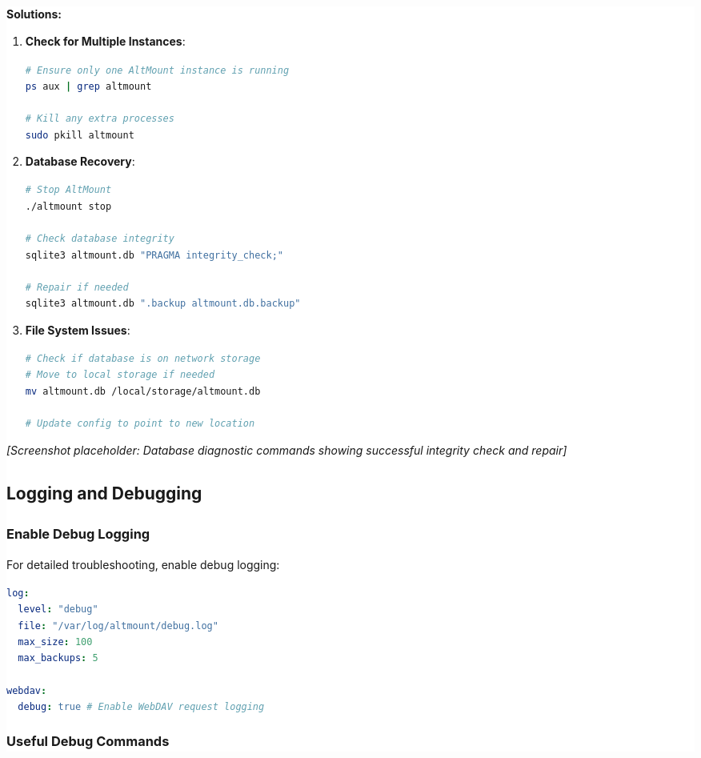 **Solutions:**

1. **Check for Multiple Instances**:

   ```bash
   # Ensure only one AltMount instance is running
   ps aux | grep altmount

   # Kill any extra processes
   sudo pkill altmount
   ```

2. **Database Recovery**:

   ```bash
   # Stop AltMount
   ./altmount stop

   # Check database integrity
   sqlite3 altmount.db "PRAGMA integrity_check;"

   # Repair if needed
   sqlite3 altmount.db ".backup altmount.db.backup"
   ```

3. **File System Issues**:

   ```bash
   # Check if database is on network storage
   # Move to local storage if needed
   mv altmount.db /local/storage/altmount.db

   # Update config to point to new location
   ```

_[Screenshot placeholder: Database diagnostic commands showing successful integrity check and repair]_

## Logging and Debugging

### Enable Debug Logging

For detailed troubleshooting, enable debug logging:

```yaml
log:
  level: "debug"
  file: "/var/log/altmount/debug.log"
  max_size: 100
  max_backups: 5

webdav:
  debug: true # Enable WebDAV request logging
```

### Useful Debug Commands
